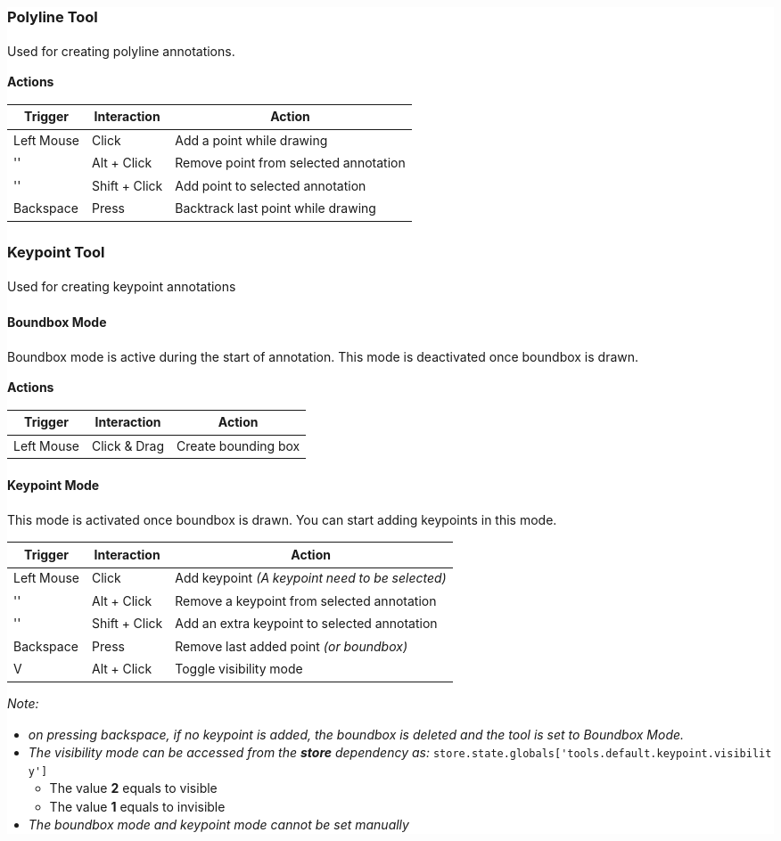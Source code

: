 ### Polyline Tool

Used for creating polyline annotations.

**Actions**

| Trigger           | Interaction       | Action                                                    |
| ----------------- | ----------------- | --------------------------------------------------------- |
| Left Mouse        | Click             | Add a point while drawing                                 |
| ''                | Alt + Click       | Remove point from selected annotation                     |
| ''                | Shift + Click     | Add point to selected annotation                          |
| Backspace         | Press             | Backtrack last point while drawing                        |

### Keypoint Tool

Used for creating keypoint annotations

#### Boundbox Mode

Boundbox mode is active during the start of annotation.
This mode is deactivated once boundbox is drawn.

**Actions**

| Trigger           | Interaction       | Action                            |
| ----------------- | ----------------- | --------------------------------- |
| Left Mouse        | Click & Drag      | Create bounding box               |

#### Keypoint Mode

This mode is activated once boundbox is drawn.
You can start adding keypoints in this mode.

| Trigger           | Interaction       | Action                                            |
| ----------------- | ----------------- | ------------------------------------------------- |
| Left Mouse        | Click             | Add keypoint *(A keypoint need to be selected)*   |
| ''                | Alt + Click       | Remove a keypoint from selected annotation        |
| ''                | Shift + Click     | Add an extra keypoint to selected annotation      |
| Backspace         | Press             | Remove last added point *(or boundbox)*           |
| V                 | Alt + Click       | Toggle visibility mode                            |

*Note:*
- *on pressing backspace, if no keypoint is added, the boundbox is deleted and the tool is set to Boundbox Mode.*
- *The visibility mode can be accessed from the **store** dependency as:* ```store.state.globals['tools.default.keypoint.visibility']```
    - The value **2** equals to visible
    - The value **1** equals to invisible
- *The boundbox mode and keypoint mode cannot be set manually*
